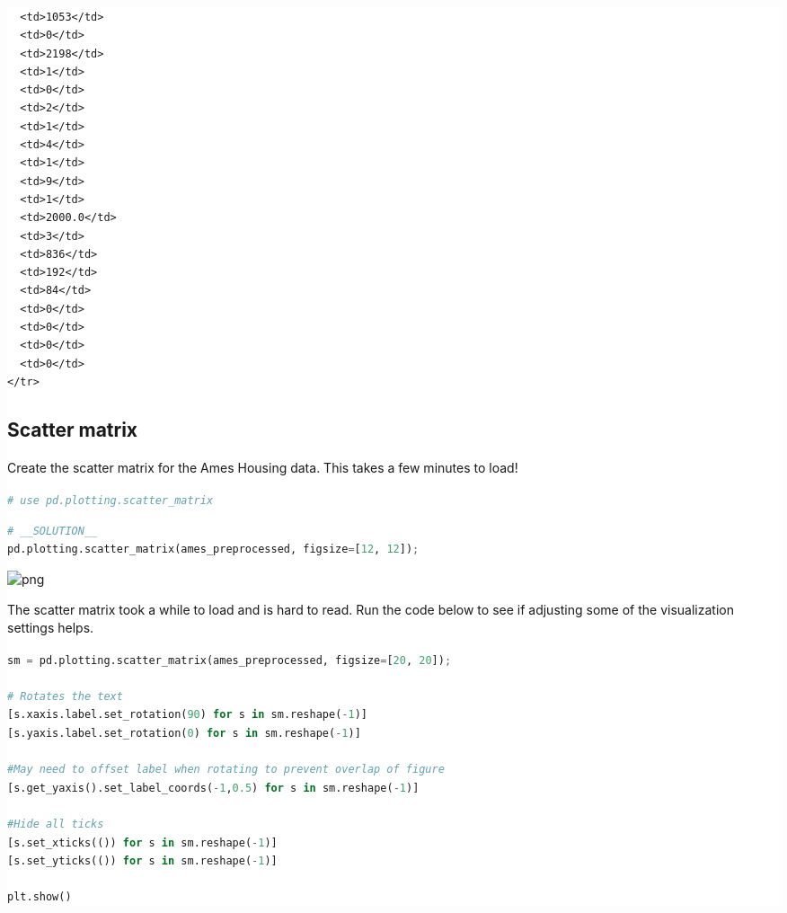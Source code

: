      <td>1053</td>
      <td>0</td>
      <td>2198</td>
      <td>1</td>
      <td>0</td>
      <td>2</td>
      <td>1</td>
      <td>4</td>
      <td>1</td>
      <td>9</td>
      <td>1</td>
      <td>2000.0</td>
      <td>3</td>
      <td>836</td>
      <td>192</td>
      <td>84</td>
      <td>0</td>
      <td>0</td>
      <td>0</td>
      <td>0</td>
    </tr>
  </tbody>
</table>
</div>



## Scatter matrix
Create the scatter matrix for the Ames Housing data. This takes a few minutes to load!


```python
# use pd.plotting.scatter_matrix
```


```python
# __SOLUTION__ 
pd.plotting.scatter_matrix(ames_preprocessed, figsize=[12, 12]);
```


    
![png](index_files/index_13_0.png)
    


The scatter matrix took a while to load and is hard to read. Run the code below to see if adjusting some of the visualization settings helps. 


```python
sm = pd.plotting.scatter_matrix(ames_preprocessed, figsize=[20, 20]);

# Rotates the text
[s.xaxis.label.set_rotation(90) for s in sm.reshape(-1)]
[s.yaxis.label.set_rotation(0) for s in sm.reshape(-1)]

#May need to offset label when rotating to prevent overlap of figure
[s.get_yaxis().set_label_coords(-1,0.5) for s in sm.reshape(-1)]

#Hide all ticks
[s.set_xticks(()) for s in sm.reshape(-1)]
[s.set_yticks(()) for s in sm.reshape(-1)]

plt.show()
```
